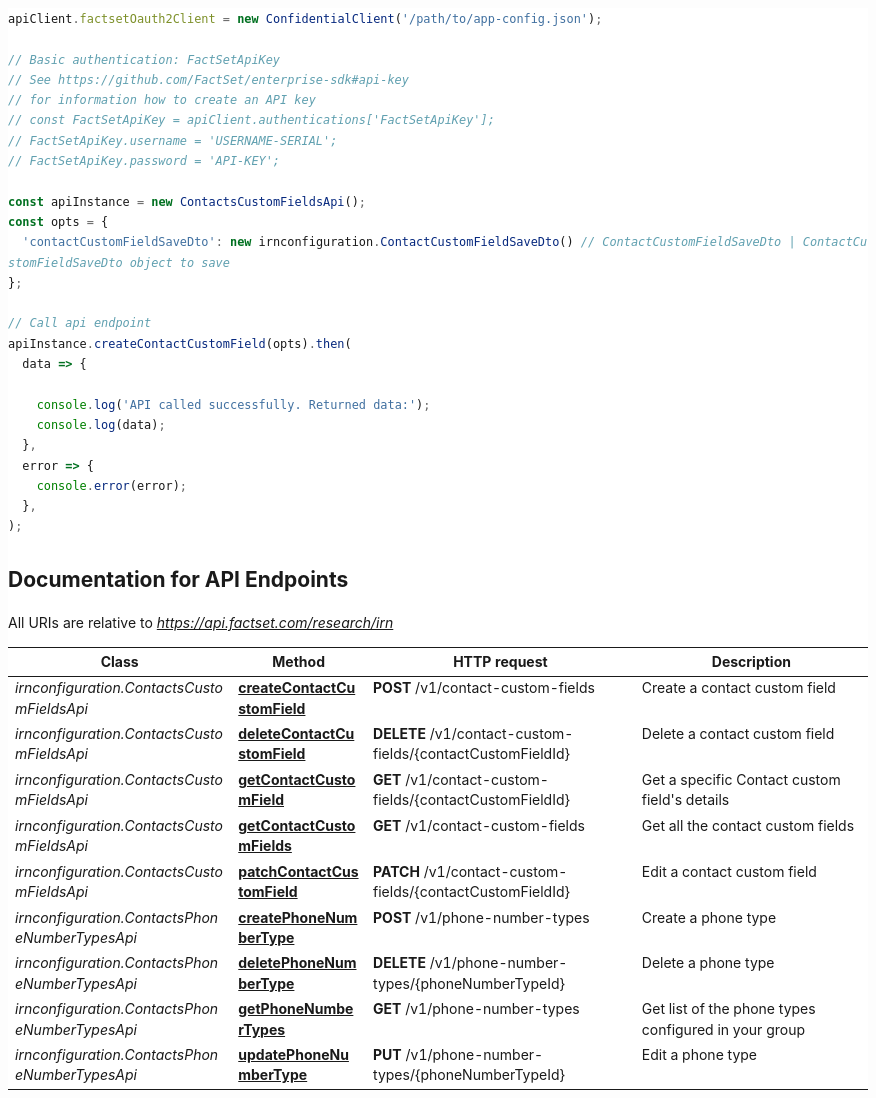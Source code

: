 ```javascript
apiClient.factsetOauth2Client = new ConfidentialClient('/path/to/app-config.json');

// Basic authentication: FactSetApiKey
// See https://github.com/FactSet/enterprise-sdk#api-key
// for information how to create an API key
// const FactSetApiKey = apiClient.authentications['FactSetApiKey'];
// FactSetApiKey.username = 'USERNAME-SERIAL';
// FactSetApiKey.password = 'API-KEY';

const apiInstance = new ContactsCustomFieldsApi();
const opts = {
  'contactCustomFieldSaveDto': new irnconfiguration.ContactCustomFieldSaveDto() // ContactCustomFieldSaveDto | ContactCustomFieldSaveDto object to save
};

// Call api endpoint
apiInstance.createContactCustomField(opts).then(
  data => {

    console.log('API called successfully. Returned data:');
    console.log(data);
  },
  error => {
    console.error(error);
  },
);

```


## Documentation for API Endpoints

All URIs are relative to *https://api.factset.com/research/irn*

Class | Method | HTTP request | Description
------------ | ------------- | ------------- | -------------
*irnconfiguration.ContactsCustomFieldsApi* | [**createContactCustomField**](docs/ContactsCustomFieldsApi.md#createContactCustomField) | **POST** /v1/contact-custom-fields | Create a contact custom field
*irnconfiguration.ContactsCustomFieldsApi* | [**deleteContactCustomField**](docs/ContactsCustomFieldsApi.md#deleteContactCustomField) | **DELETE** /v1/contact-custom-fields/{contactCustomFieldId} | Delete a contact custom field
*irnconfiguration.ContactsCustomFieldsApi* | [**getContactCustomField**](docs/ContactsCustomFieldsApi.md#getContactCustomField) | **GET** /v1/contact-custom-fields/{contactCustomFieldId} | Get a specific Contact custom field&#39;s details
*irnconfiguration.ContactsCustomFieldsApi* | [**getContactCustomFields**](docs/ContactsCustomFieldsApi.md#getContactCustomFields) | **GET** /v1/contact-custom-fields | Get all the contact custom fields
*irnconfiguration.ContactsCustomFieldsApi* | [**patchContactCustomField**](docs/ContactsCustomFieldsApi.md#patchContactCustomField) | **PATCH** /v1/contact-custom-fields/{contactCustomFieldId} | Edit a contact custom field
*irnconfiguration.ContactsPhoneNumberTypesApi* | [**createPhoneNumberType**](docs/ContactsPhoneNumberTypesApi.md#createPhoneNumberType) | **POST** /v1/phone-number-types | Create a phone type
*irnconfiguration.ContactsPhoneNumberTypesApi* | [**deletePhoneNumberType**](docs/ContactsPhoneNumberTypesApi.md#deletePhoneNumberType) | **DELETE** /v1/phone-number-types/{phoneNumberTypeId} | Delete a phone type
*irnconfiguration.ContactsPhoneNumberTypesApi* | [**getPhoneNumberTypes**](docs/ContactsPhoneNumberTypesApi.md#getPhoneNumberTypes) | **GET** /v1/phone-number-types | Get list of the phone types configured in your group
*irnconfiguration.ContactsPhoneNumberTypesApi* | [**updatePhoneNumberType**](docs/ContactsPhoneNumberTypesApi.md#updatePhoneNumberType) | **PUT** /v1/phone-number-types/{phoneNumberTypeId} | Edit a phone type